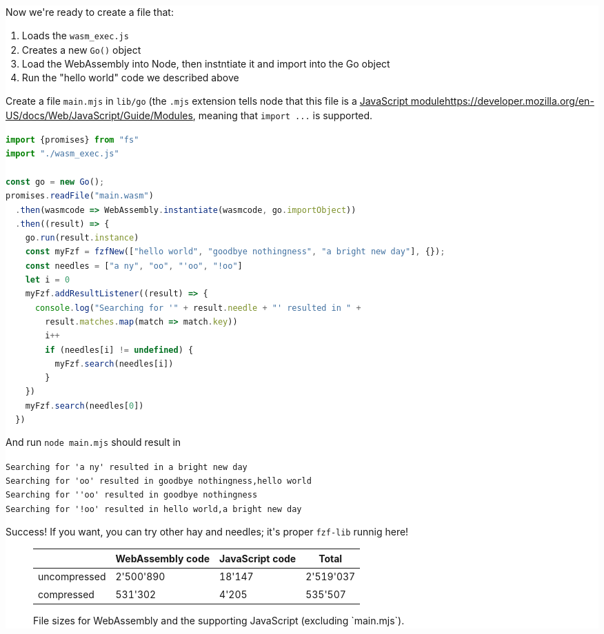 Now we're ready to create a file that:
1. Loads the `wasm_exec.js`
2. Creates a new `Go()` object
3. Load the WebAssembly into Node, then instntiate it and import into the Go object
4. Run the "hello world" code we described above

Create a file `main.mjs` in `lib/go` (the `.mjs` extension tells node that this file is a [JavaScript module]()https://developer.mozilla.org/en-US/docs/Web/JavaScript/Guide/Modules, meaning that `import ...` is supported.

```javascript
import {promises} from "fs"
import "./wasm_exec.js"

const go = new Go();
promises.readFile("main.wasm")
  .then(wasmcode => WebAssembly.instantiate(wasmcode, go.importObject))
  .then((result) => {
    go.run(result.instance)
    const myFzf = fzfNew(["hello world", "goodbye nothingness", "a bright new day"], {});
    const needles = ["a ny", "oo", "'oo", "!oo"]
    let i = 0
    myFzf.addResultListener((result) => {
      console.log("Searching for '" + result.needle + "' resulted in " + 
        result.matches.map(match => match.key))
        i++
        if (needles[i] != undefined) {
          myFzf.search(needles[i])
        }
    })
    myFzf.search(needles[0])
  })
```

And run `node main.mjs` should result in

```
Searching for 'a ny' resulted in a bright new day
Searching for 'oo' resulted in goodbye nothingness,hello world
Searching for ''oo' resulted in goodbye nothingness
Searching for '!oo' resulted in hello world,a bright new day
```

Success! If you want, you can try other hay and needles; it's proper `fzf-lib` runnig here!

<figure markdown="1">

|  |WebAssembly code|JavaScript code|Total
--|---|---|---
uncompressed|2'500'890|18'147|2'519'037
compressed|531'302|4'205|535'507

<figcaption>File sizes for WebAssembly and the supporting JavaScript (excluding `main.mjs`).</figcaption>
</figure>


[1]: https://en.wikipedia.org/wiki/Go_(programming_language)
[2]: https://en.wikipedia.org/wiki/Go_(programming_language)#Concurrency:_goroutines_and_channels
[3]: https://github.com/ajitid/fzf-for-js
[4]: https://surma.dev/things/js-to-asc/index.html
[5]: https://en.wikipedia.org/wiki/V8_(JavaScript_engine)
